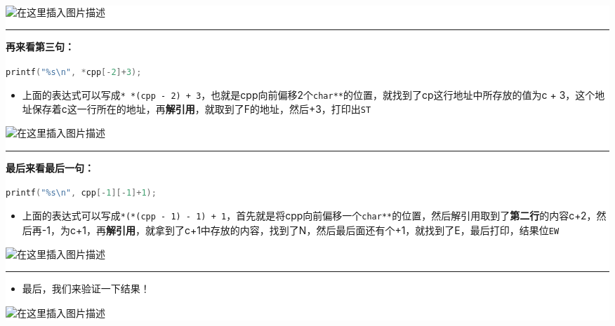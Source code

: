 ![在这里插入图片描述](https://img-blog.csdnimg.cn/direct/7144aa918dfe455dae8940a33b8525a8.png)

----

**再来看第三句：**

```c
printf("%s\n", *cpp[-2]+3);
```
- 上面的表达式可以写成`* *(cpp - 2) + 3`，也就是cpp向前偏移2个`char**`的位置，就找到了cp这行地址中所存放的值为c + 3，这个地址保存着c这一行所在的地址，再**解引用**，就取到了F的地址，然后+3，打印出`ST`

![在这里插入图片描述](https://img-blog.csdnimg.cn/direct/cbea333fb6484a0fa65b07c9022aad0f.png)

----

**最后来看最后一句：**
```c
printf("%s\n", cpp[-1][-1]+1);
```

- 上面的表达式可以写成`*(*(cpp - 1) - 1) + 1`，首先就是将cpp向前偏移一个`char**`的位置，然后解引用取到了**第二行**的内容c+2，然后再-1，为c+1，再**解引用**，就拿到了c+1中存放的内容，找到了N，然后最后面还有个+1，就找到了E，最后打印，结果位`EW`

![在这里插入图片描述](https://img-blog.csdnimg.cn/direct/61b69ba77b7a4bb184044e610a9727fc.png)


-----


- 最后，我们来验证一下结果！

![在这里插入图片描述](https://img-blog.csdnimg.cn/direct/fce848171ba1462790d735e462613ba7.png)



